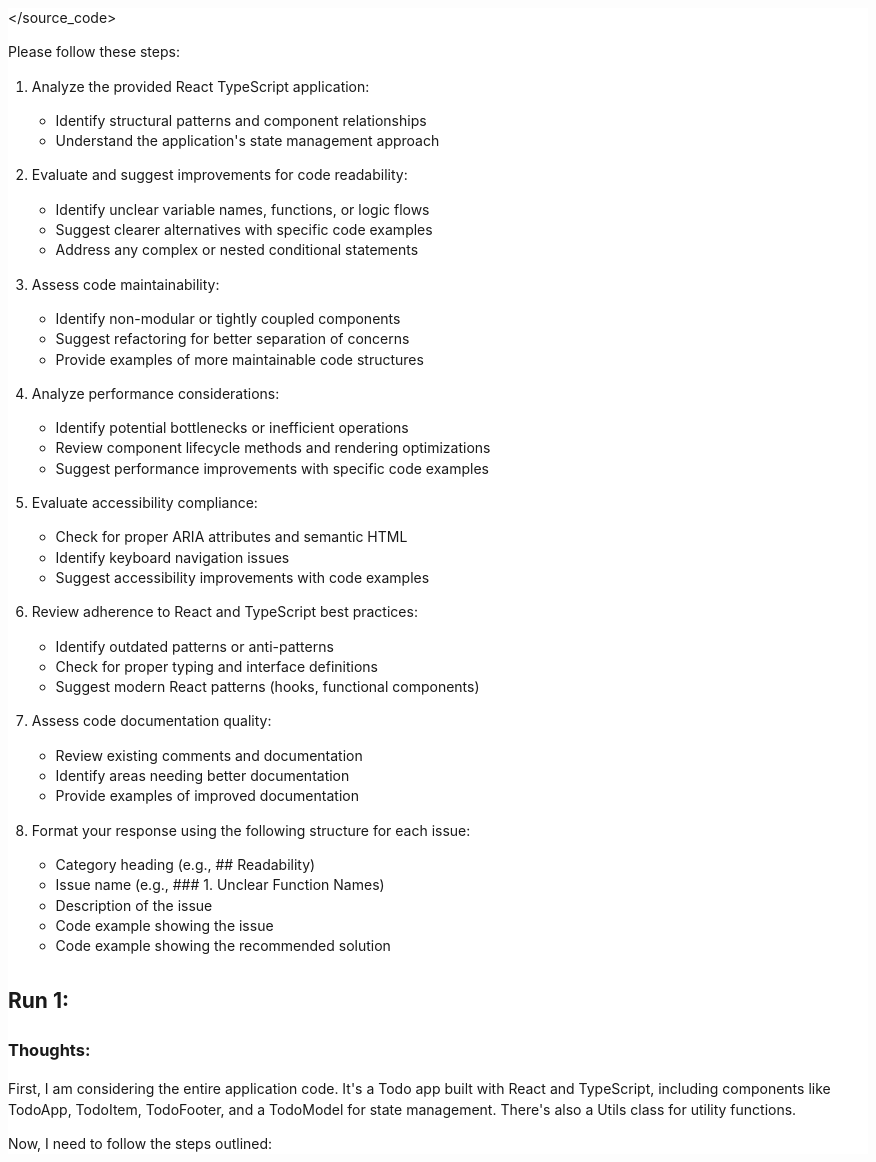 ```ts
```

</source_code>

Please follow these steps:

1. Analyze the provided React TypeScript application:
   - Identify structural patterns and component relationships
   - Understand the application's state management approach

2. Evaluate and suggest improvements for code readability:
   - Identify unclear variable names, functions, or logic flows
   - Suggest clearer alternatives with specific code examples
   - Address any complex or nested conditional statements

3. Assess code maintainability:
   - Identify non-modular or tightly coupled components
   - Suggest refactoring for better separation of concerns
   - Provide examples of more maintainable code structures

4. Analyze performance considerations:
   - Identify potential bottlenecks or inefficient operations
   - Review component lifecycle methods and rendering optimizations
   - Suggest performance improvements with specific code examples

5. Evaluate accessibility compliance:
   - Check for proper ARIA attributes and semantic HTML
   - Identify keyboard navigation issues
   - Suggest accessibility improvements with code examples

6. Review adherence to React and TypeScript best practices:
   - Identify outdated patterns or anti-patterns
   - Check for proper typing and interface definitions
   - Suggest modern React patterns (hooks, functional components)

7. Assess code documentation quality:
   - Review existing comments and documentation
   - Identify areas needing better documentation
   - Provide examples of improved documentation

8. Format your response using the following structure for each issue:
   - Category heading (e.g., ## Readability)
   - Issue name (e.g., ### 1. Unclear Function Names)
   - Description of the issue
   - Code example showing the issue
   - Code example showing the recommended solution
## Run 1:
### Thoughts:
First, I am considering the entire application code. It's a Todo app built with React and TypeScript, including components like TodoApp, TodoItem, TodoFooter, and a TodoModel for state management. There's also a Utils class for utility functions.

Now, I need to follow the steps outlined:
